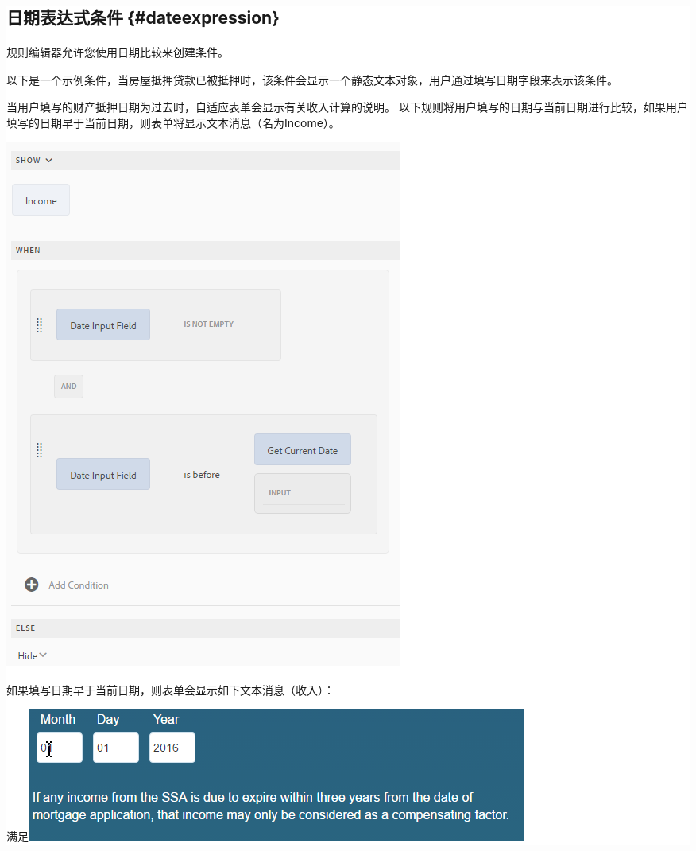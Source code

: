 ## 日期表达式条件 {#dateexpression}

规则编辑器允许您使用日期比较来创建条件。

以下是一个示例条件，当房屋抵押贷款已被抵押时，该条件会显示一个静态文本对象，用户通过填写日期字段来表示该条件。

当用户填写的财产抵押日期为过去时，自适应表单会显示有关收入计算的说明。 以下规则将用户填写的日期与当前日期进行比较，如果用户填写的日期早于当前日期，则表单将显示文本消息（名为Income）。

![日期表达式条件](assets/dateexpressioncondition.png)

如果填写日期早于当前日期，则表单会显示如下文本消息（收入）：

满足![日期表达式条件](assets/dateexpressionconditionmet.png)

